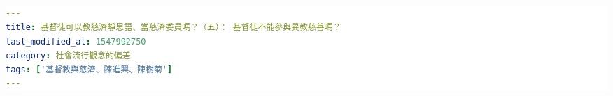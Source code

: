 ```yaml
---
title: 基督徒可以教慈濟靜思語、當慈濟委員嗎？（五）： 基督徒不能參與異教慈善嗎？
last_modified_at: 1547992750
category: 社會流行觀念的偏差
tags: ['基督教與慈濟、陳進興、陳樹菊']
---
```

